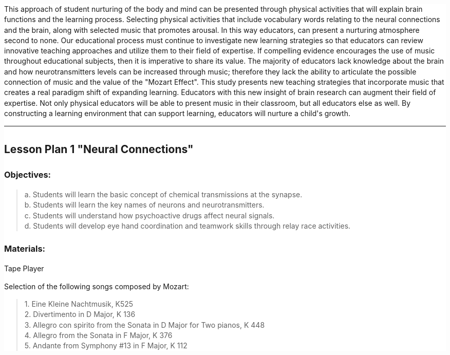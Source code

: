   This approach of student nurturing of the body and mind can be presented through physical activities that will explain brain functions and the learning process. Selecting physical activities that include vocabulary words relating to the neural connections and the brain, along with selected music that promotes arousal. In this way educators, can present a nurturing atmosphere second to none.  Our educational process must continue to investigate new learning strategies so that educators can review innovative teaching approaches and utilize them to their field of expertise.  If compelling evidence encourages the use of music throughout educational subjects, then it is imperative to share its value. The majority of educators lack knowledge about the brain and how neurotransmitters levels can be increased through music; therefore they lack the ability to articulate the possible connection of music and the value of the "Mozart Effect". This study presents new teaching strategies that incorporate music that creates a real paradigm shift of expanding learning.  Educators with this new insight of brain research can augment their field of expertise.  Not only physical educators will be able to present music in their classroom, but all educators else as well. By constructing a learning environment that can support learning, educators will nurture a child's growth.
 </p>
<hr/>
 <h2>
  Lesson Plan 1 "Neural Connections"
 </h2>
 <h3>
  Objectives:
 </h3>
 <blockquote>
  <dl>
   <dt>
    a. Students will learn the basic concept of chemical transmissions at the synapse.
    <dt>
     b. Students will learn the key names of neurons and neurotransmitters.
     <dt>
      c. Students will understand how psychoactive drugs affect neural signals.
      <dt>
       d. Students will develop eye hand coordination and teamwork skills through relay race activities.
      </dt>
     </dt>
    </dt>
   </dt>
  </dl>
 </blockquote>
 <h3>
  Materials:
 </h3>
 Tape Player
 <p>
  Selection of the following songs composed by Mozart:
 </p>
<blockquote>
  <dl>
   <dt>
    1. Eine Kleine Nachtmusik, K525
    <dt>
     2. Divertimento in D Major, K 136
     <dt>
      3. Allegro con spirito from the Sonata in D Major for Two pianos, K 448
      <dt>
       4. Allegro from the Sonata in F Major, K 376
       <dt>
        5. Andante from Symphony #13 in F Major, K 112
       </dt>
      </dt>
     </dt>
    </dt>
   </dt>
  </dl>
 </blockquote>